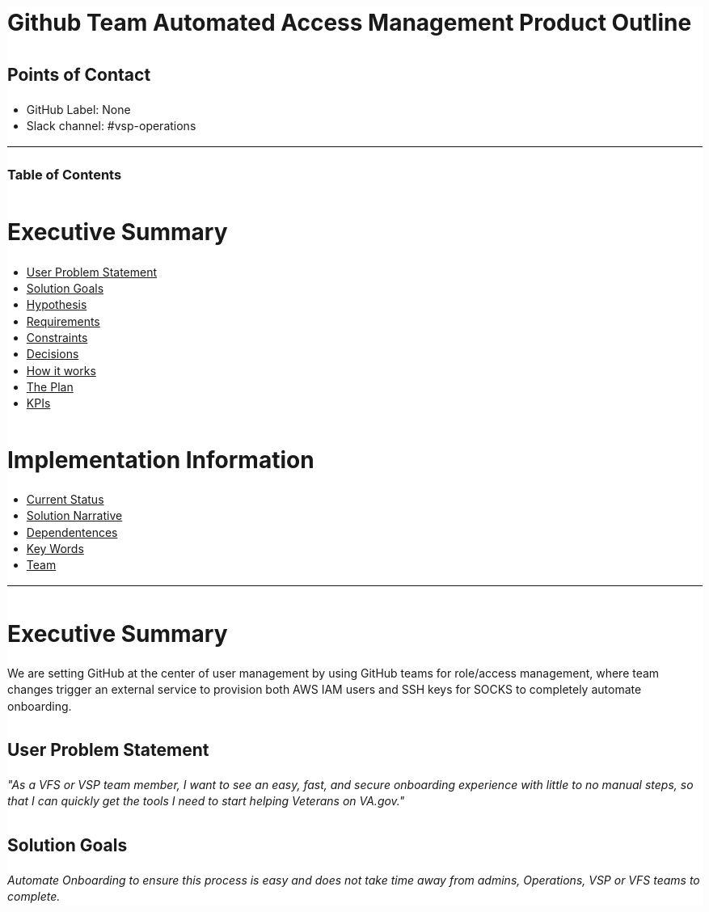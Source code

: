 # Github Team Automated Access Management Product Outline

## Points of Contact
- GitHub Label: None
- Slack channel: #vsp-operations

 
---

### Table of Contents

# Executive Summary 
- [User Problem Statement](#user-problem-statement)
- [Solution Goals](#solution-goals)
- [Hypothesis](#hypothesis)
- [Requirements](#requirements)
- [Constraints](#constraints)
- [Decisions](#decisions)
- [How it works](#how-it-works)
- [The Plan](#the-plan)
- [KPIs](#kpis)

# Implementation Information
- [Current Status](#current-status)
- [Solution Narrative](#solution-narrative)
- [Dependentences](#dependentences)
- [Key Words](#key-words)
- [Team](#team)


---
# Executive Summary
We are setting GitHub at the center of user management by using GitHub teams for role/access management, where team changes trigger an external service to provision both AWS IAM users and SSH keys for SOCKS to completely automate onboarding. 

## User Problem Statement
_"As a VFS or VSP team member, I want to see an easy, fast, and secure onboarding experience with little to no manual steps, so that I can quickly get the tools I need to start helping Veterans on VA.gov."_

## Solution Goals
_Automate Onboarding to ensure this process is easy and does not take time away from admins, Operations, VSP or VFS teams to complete._
